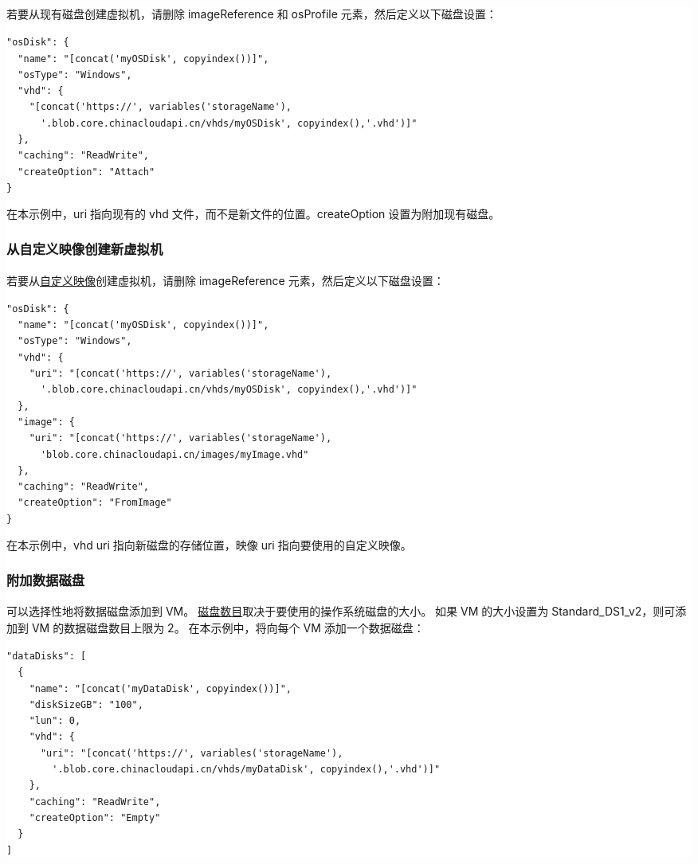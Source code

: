 若要从现有磁盘创建虚拟机，请删除 imageReference 和 osProfile 元素，然后定义以下磁盘设置：

    "osDisk": { 
      "name": "[concat('myOSDisk', copyindex())]", 
      "osType": "Windows",
      "vhd": { 
        "[concat('https://', variables('storageName'),
          '.blob.core.chinacloudapi.cn/vhds/myOSDisk', copyindex(),'.vhd')]" 
      }, 
      "caching": "ReadWrite",
      "createOption": "Attach" 
    }

在本示例中，uri 指向现有的 vhd 文件，而不是新文件的位置。createOption 设置为附加现有磁盘。

### <a name="create-new-virtual-machines-from-a-managed-image"></a>从自定义映像创建新虚拟机

若要从[自定义映像](/documentation/articles/virtual-machines-windows-upload-image/)创建虚拟机，请删除 imageReference 元素，然后定义以下磁盘设置：

    "osDisk": { 
      "name": "[concat('myOSDisk', copyindex())]",
      "osType": "Windows", 
      "vhd": { 
        "uri": "[concat('https://', variables('storageName'), 
          '.blob.core.chinacloudapi.cn/vhds/myOSDisk', copyindex(),'.vhd')]"
      },
      "image": {
        "uri": "[concat('https://', variables('storageName'), 
          'blob.core.chinacloudapi.cn/images/myImage.vhd"
      },
      "caching": "ReadWrite", 
      "createOption": "FromImage" 
    }

在本示例中，vhd uri 指向新磁盘的存储位置，映像 uri 指向要使用的自定义映像。

### <a name="attach-data-disks"></a>附加数据磁盘

可以选择性地将数据磁盘添加到 VM。 [磁盘数目](/documentation/articles/virtual-machines-windows-sizes/)取决于要使用的操作系统磁盘的大小。 如果 VM 的大小设置为 Standard_DS1_v2，则可添加到 VM 的数据磁盘数目上限为 2。 在本示例中，将向每个 VM 添加一个数据磁盘：

    "dataDisks": [
      {
        "name": "[concat('myDataDisk', copyindex())]",
        "diskSizeGB": "100",
        "lun": 0,
        "vhd": {
          "uri": "[concat('https://', variables('storageName'), 
            '.blob.core.chinacloudapi.cn/vhds/myDataDisk', copyindex(),'.vhd')]"
        },  
        "caching": "ReadWrite",
        "createOption": "Empty"
      }
    ]
